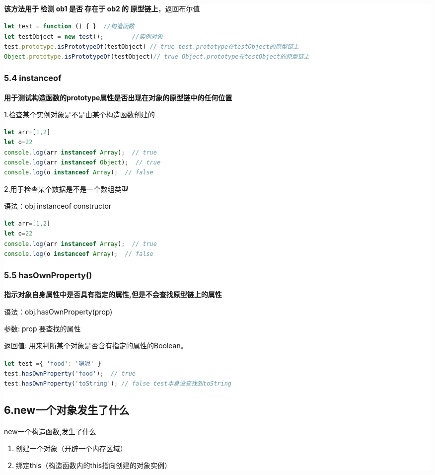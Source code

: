 **该方法用于 检测 ob1 是否 存在于 ob2 的 原型链上**，返回布尔值

```js
let test = function () { }  //构造函数
let testObject = new test();        //实例对象
test.prototype.isPrototypeOf(testObject) // true test.prototype在testObject的原型链上
Object.prototype.isPrototypeOf(testObject)// true Object.prototype在testObject的原型链上
```

### 5.4 instanceof

**用于测试构造函数的prototype属性是否出现在对象的原型链中的任何位置**

1.检查某个实例对象是不是由某个构造函数创建的

```js
let arr=[1,2]
let o=22
console.log(arr instanceof Array);  // true
console.log(arr instanceof Object);  // true
console.log(o instanceof Array);  // false
```

2.用于检查某个数据是不是一个数组类型

语法：obj instanceof constructor

```js
let arr=[1,2]
let o=22
console.log(arr instanceof Array);  // true
console.log(o instanceof Array);  // false
```

### 5.5 hasOwnProperty()

**指示对象自身属性中是否具有指定的属性,但是不会查找原型链上的属性**

语法：obj.hasOwnProperty(prop)

参数: prop 要查找的属性

返回值: 用来判断某个对象是否含有指定的属性的Boolean。

```js
let test ={ 'food': '嗯呢' }
test.hasOwnProperty('food');  // true
test.hasOwnProperty('toString'); // false test本身没查找到toString 
```



## 6.new一个对象发生了什么

new一个构造函数,发生了什么

1. 创建一个对象（开辟一个内存区域）

1. 绑定this（构造函数内的this指向创建的对象实例）
